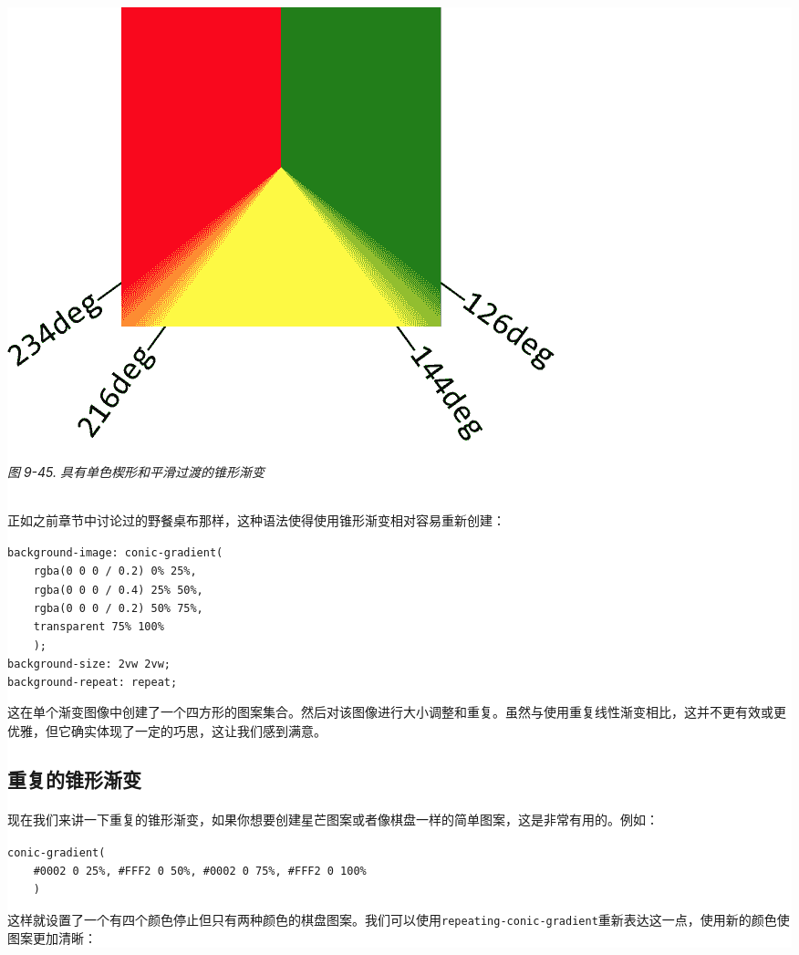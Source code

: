 ![css5 0945](img/css5_0945.png)

###### 图 9-45\. 具有单色楔形和平滑过渡的锥形渐变

正如之前章节中讨论过的野餐桌布那样，这种语法使得使用锥形渐变相对容易重新创建：

```
background-image: conic-gradient(
	rgba(0 0 0 / 0.2) 0% 25%,
	rgba(0 0 0 / 0.4) 25% 50%,
	rgba(0 0 0 / 0.2) 50% 75%,
	transparent 75% 100%
	);
background-size: 2vw 2vw;
background-repeat: repeat;
```

这在单个渐变图像中创建了一个四方形的图案集合。然后对该图像进行大小调整和重复。虽然与使用重复线性渐变相比，这并不更有效或更优雅，但它确实体现了一定的巧思，这让我们感到满意。

## 重复的锥形渐变

现在我们来讲一下重复的锥形渐变，如果你想要创建星芒图案或者像棋盘一样的简单图案，这是非常有用的。例如：

```
conic-gradient(
    #0002 0 25%, #FFF2 0 50%, #0002 0 75%, #FFF2 0 100%
    )
```

这样就设置了一个有四个颜色停止但只有两种颜色的棋盘图案。我们可以使用`repeating-conic-gradient`重新表达这一点，使用新的颜色使图案更加清晰：
